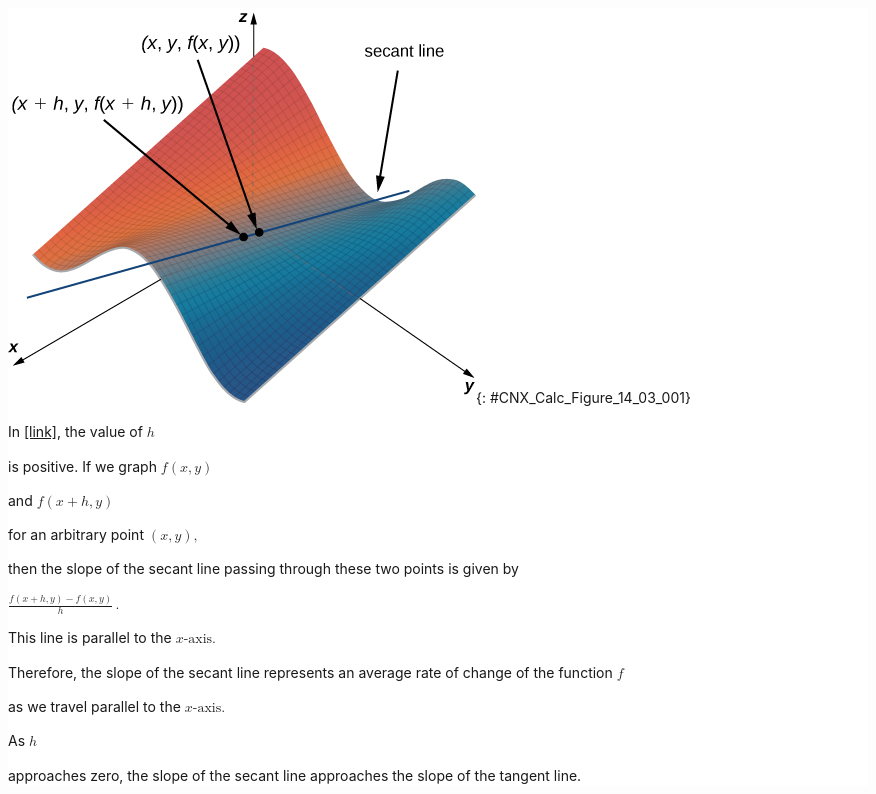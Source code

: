  ![A complicated curve in xyz space with a secant line through the points (x, y, f(x, y)) and (x + h, y, f(x + h, y)).](../resources/CNX_Calc_Figure_14_03_001.jpg "Secant line passing through the points (x,y,f(x,y)) and (x+h,y,f(x+h,y))."){: #CNX_Calc_Figure_14_03_001}

In [\[link\]](#CNX_Calc_Figure_14_03_001), the value of <math xmlns="http://www.w3.org/1998/Math/MathML"><mi>h</mi></math>

 is positive. If we graph <math xmlns="http://www.w3.org/1998/Math/MathML"><mrow><mi>f</mi><mrow><mo>(</mo><mrow><mi>x</mi><mo>,</mo><mi>y</mi></mrow><mo>)</mo></mrow></mrow></math>

 and <math xmlns="http://www.w3.org/1998/Math/MathML"><mrow><mi>f</mi><mrow><mo>(</mo><mrow><mi>x</mi><mo>+</mo><mi>h</mi><mo>,</mo><mi>y</mi></mrow><mo>)</mo></mrow></mrow></math>

 for an arbitrary point <math xmlns="http://www.w3.org/1998/Math/MathML"><mrow><mrow><mo>(</mo><mrow><mi>x</mi><mo>,</mo><mi>y</mi></mrow><mo>)</mo></mrow><mo>,</mo></mrow></math>

 then the slope of the secant line passing through these two points is given by

<div data-type="equation" class="equation unnumbered" data-label="">
<math xmlns="http://www.w3.org/1998/Math/MathML"><mrow><mfrac><mrow><mi>f</mi><mrow><mo>(</mo><mrow><mi>x</mi><mo>+</mo><mi>h</mi><mo>,</mo><mi>y</mi></mrow><mo>)</mo></mrow><mo>−</mo><mi>f</mi><mrow><mo>(</mo><mrow><mi>x</mi><mo>,</mo><mi>y</mi></mrow><mo>)</mo></mrow></mrow><mi>h</mi></mfrac><mo>.</mo></mrow></math>
</div>

This line is parallel to the <math xmlns="http://www.w3.org/1998/Math/MathML"><mi>x</mi><mtext>-axis.</mtext></math>

 Therefore, the slope of the secant line represents an average rate of change of the function <math xmlns="http://www.w3.org/1998/Math/MathML"><mi>f</mi></math>

 as we travel parallel to the <math xmlns="http://www.w3.org/1998/Math/MathML"><mi>x</mi><mtext>-axis.</mtext></math>

 As <math xmlns="http://www.w3.org/1998/Math/MathML"><mi>h</mi></math>

 approaches zero, the slope of the secant line approaches the slope of the tangent line.
